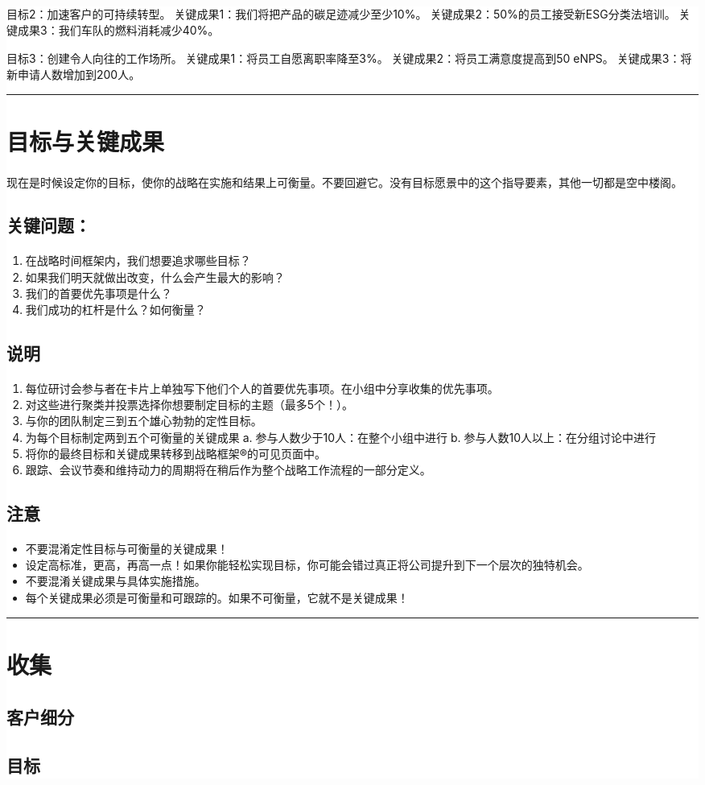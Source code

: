 目标2：加速客户的可持续转型。
关键成果1：我们将把产品的碳足迹减少至少10%。
关键成果2：50%的员工接受新ESG分类法培训。
关键成果3：我们车队的燃料消耗减少40%。

目标3：创建令人向往的工作场所。
关键成果1：将员工自愿离职率降至3%。
关键成果2：将员工满意度提高到50 eNPS。
关键成果3：将新申请人数增加到200人。

---


# 目标与关键成果

现在是时候设定你的目标，使你的战略在实施和结果上可衡量。不要回避它。没有目标愿景中的这个指导要素，其他一切都是空中楼阁。

## 关键问题：

1. 在战略时间框架内，我们想要追求哪些目标？
2. 如果我们明天就做出改变，什么会产生最大的影响？
3. 我们的首要优先事项是什么？
4. 我们成功的杠杆是什么？如何衡量？

## 说明

1. 每位研讨会参与者在卡片上单独写下他们个人的首要优先事项。在小组中分享收集的优先事项。
2. 对这些进行聚类并投票选择你想要制定目标的主题（最多5个！）。
3. 与你的团队制定三到五个雄心勃勃的定性目标。
4. 为每个目标制定两到五个可衡量的关键成果
   a. 参与人数少于10人：在整个小组中进行
   b. 参与人数10人以上：在分组讨论中进行
5. 将你的最终目标和关键成果转移到战略框架®的可见页面中。
6. 跟踪、会议节奏和维持动力的周期将在稍后作为整个战略工作流程的一部分定义。

## 注意

- 不要混淆定性目标与可衡量的关键成果！
- 设定高标准，更高，再高一点！如果你能轻松实现目标，你可能会错过真正将公司提升到下一个层次的独特机会。
- 不要混淆关键成果与具体实施措施。
- 每个关键成果必须是可衡量和可跟踪的。如果不可衡量，它就不是关键成果！

---


# 收集

## 客户细分

## 目标
